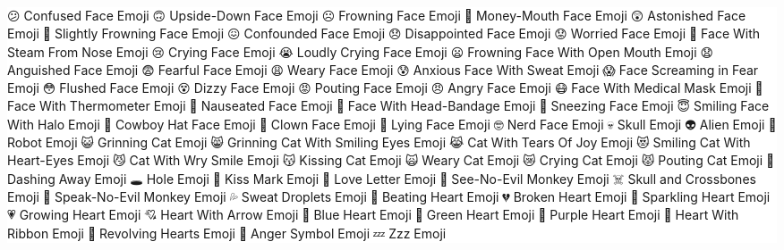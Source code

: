 😕 Confused Face Emoji
🙃 Upside-Down Face Emoji
☹️ Frowning Face Emoji
🤑 Money-Mouth Face Emoji
😲 Astonished Face Emoji
🙁 Slightly Frowning Face Emoji
😖 Confounded Face Emoji
😞 Disappointed Face Emoji
😟 Worried Face Emoji
😤 Face With Steam From Nose Emoji
😢 Crying Face Emoji
😭 Loudly Crying Face Emoji
😦 Frowning Face With Open Mouth Emoji
😧 Anguished Face Emoji
😨 Fearful Face Emoji
😩 Weary Face Emoji
😰 Anxious Face With Sweat Emoji
😱 Face Screaming in Fear Emoji
😳 Flushed Face Emoji
😵 Dizzy Face Emoji
😡 Pouting Face Emoji
😠 Angry Face Emoji
😷 Face With Medical Mask Emoji
🤒 Face With Thermometer Emoji
🤢 Nauseated Face Emoji
🤕 Face With Head-Bandage Emoji
🤧 Sneezing Face Emoji
😇 Smiling Face With Halo Emoji
🤠 Cowboy Hat Face Emoji
🤡 Clown Face Emoji
🤥 Lying Face Emoji
🤓 Nerd Face Emoji
💀 Skull Emoji
👽 Alien Emoji
🤖 Robot Emoji
😺 Grinning Cat Emoji
😸 Grinning Cat With Smiling Eyes Emoji
😹 Cat With Tears Of Joy Emoji
😻 Smiling Cat With Heart-Eyes Emoji
😼 Cat With Wry Smile Emoji
😽 Kissing Cat Emoji
🙀 Weary Cat Emoji
😿 Crying Cat Emoji
😾 Pouting Cat Emoji
💨 Dashing Away Emoji
🕳 Hole Emoji
💋 Kiss Mark Emoji
💌 Love Letter Emoji
🙈 See-No-Evil Monkey Emoji
☠️ Skull and Crossbones Emoji
🙊 Speak-No-Evil Monkey Emoji
💦 Sweat Droplets Emoji
💓 Beating Heart Emoji
💔 Broken Heart Emoji
💖 Sparkling Heart Emoji
💗 Growing Heart Emoji
💘 Heart With Arrow Emoji
💙 Blue Heart Emoji
💚 Green Heart Emoji
💜 Purple Heart Emoji
💝 Heart With Ribbon Emoji
💞 Revolving Hearts Emoji
💢 Anger Symbol Emoji
💤 Zzz Emoji